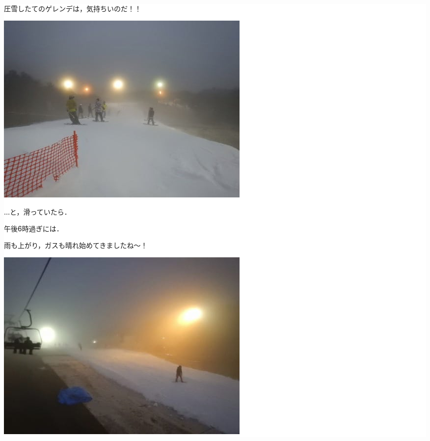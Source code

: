 


圧雪したてのゲレンデは，気持ちいのだ！！




![34e5113214743fd63fcd6cbfe9ccbe85.jpg](images/34e5113214743fd63fcd6cbfe9ccbe85.jpg)







…と，滑っていたら．


午後6時過ぎには．


雨も上がり，ガスも晴れ始めてきましたね～！




![c0bdd4cd8f58626280685c6ac335ea5f.jpg](images/c0bdd4cd8f58626280685c6ac335ea5f.jpg)
